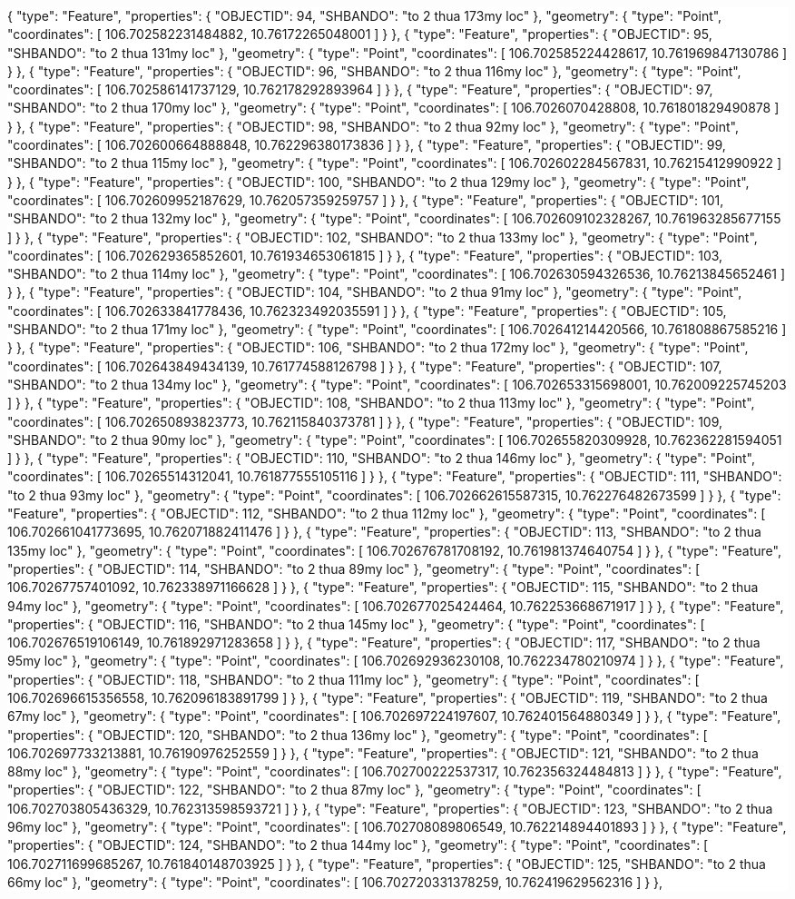 { "type": "Feature", "properties": { "OBJECTID": 94, "SHBANDO": "to 2 thua 173my loc" }, "geometry": { "type": "Point", "coordinates": [ 106.702582231484882, 10.76172265048001 ] } },
{ "type": "Feature", "properties": { "OBJECTID": 95, "SHBANDO": "to 2 thua 131my loc" }, "geometry": { "type": "Point", "coordinates": [ 106.702585224428617, 10.761969847130786 ] } },
{ "type": "Feature", "properties": { "OBJECTID": 96, "SHBANDO": "to 2 thua 116my loc" }, "geometry": { "type": "Point", "coordinates": [ 106.702586141737129, 10.762178292893964 ] } },
{ "type": "Feature", "properties": { "OBJECTID": 97, "SHBANDO": "to 2 thua 170my loc" }, "geometry": { "type": "Point", "coordinates": [ 106.7026070428808, 10.761801829490878 ] } },
{ "type": "Feature", "properties": { "OBJECTID": 98, "SHBANDO": "to 2 thua 92my loc" }, "geometry": { "type": "Point", "coordinates": [ 106.702600664888848, 10.762296380173836 ] } },
{ "type": "Feature", "properties": { "OBJECTID": 99, "SHBANDO": "to 2 thua 115my loc" }, "geometry": { "type": "Point", "coordinates": [ 106.702602284567831, 10.76215412990922 ] } },
{ "type": "Feature", "properties": { "OBJECTID": 100, "SHBANDO": "to 2 thua 129my loc" }, "geometry": { "type": "Point", "coordinates": [ 106.702609952187629, 10.762057359259757 ] } },
{ "type": "Feature", "properties": { "OBJECTID": 101, "SHBANDO": "to 2 thua 132my loc" }, "geometry": { "type": "Point", "coordinates": [ 106.702609102328267, 10.761963285677155 ] } },
{ "type": "Feature", "properties": { "OBJECTID": 102, "SHBANDO": "to 2 thua 133my loc" }, "geometry": { "type": "Point", "coordinates": [ 106.702629365852601, 10.761934653061815 ] } },
{ "type": "Feature", "properties": { "OBJECTID": 103, "SHBANDO": "to 2 thua 114my loc" }, "geometry": { "type": "Point", "coordinates": [ 106.702630594326536, 10.76213845652461 ] } },
{ "type": "Feature", "properties": { "OBJECTID": 104, "SHBANDO": "to 2 thua 91my loc" }, "geometry": { "type": "Point", "coordinates": [ 106.702633841778436, 10.762323492035591 ] } },
{ "type": "Feature", "properties": { "OBJECTID": 105, "SHBANDO": "to 2 thua 171my loc" }, "geometry": { "type": "Point", "coordinates": [ 106.702641214420566, 10.761808867585216 ] } },
{ "type": "Feature", "properties": { "OBJECTID": 106, "SHBANDO": "to 2 thua 172my loc" }, "geometry": { "type": "Point", "coordinates": [ 106.702643849434139, 10.761774588126798 ] } },
{ "type": "Feature", "properties": { "OBJECTID": 107, "SHBANDO": "to 2 thua 134my loc" }, "geometry": { "type": "Point", "coordinates": [ 106.702653315698001, 10.762009225745203 ] } },
{ "type": "Feature", "properties": { "OBJECTID": 108, "SHBANDO": "to 2 thua 113my loc" }, "geometry": { "type": "Point", "coordinates": [ 106.702650893823773, 10.762115840373781 ] } },
{ "type": "Feature", "properties": { "OBJECTID": 109, "SHBANDO": "to 2 thua 90my loc" }, "geometry": { "type": "Point", "coordinates": [ 106.702655820309928, 10.762362281594051 ] } },
{ "type": "Feature", "properties": { "OBJECTID": 110, "SHBANDO": "to 2 thua 146my loc" }, "geometry": { "type": "Point", "coordinates": [ 106.70265514312041, 10.761877555105116 ] } },
{ "type": "Feature", "properties": { "OBJECTID": 111, "SHBANDO": "to 2 thua 93my loc" }, "geometry": { "type": "Point", "coordinates": [ 106.702662615587315, 10.762276482673599 ] } },
{ "type": "Feature", "properties": { "OBJECTID": 112, "SHBANDO": "to 2 thua 112my loc" }, "geometry": { "type": "Point", "coordinates": [ 106.702661041773695, 10.762071882411476 ] } },
{ "type": "Feature", "properties": { "OBJECTID": 113, "SHBANDO": "to 2 thua 135my loc" }, "geometry": { "type": "Point", "coordinates": [ 106.702676781708192, 10.761981374640754 ] } },
{ "type": "Feature", "properties": { "OBJECTID": 114, "SHBANDO": "to 2 thua 89my loc" }, "geometry": { "type": "Point", "coordinates": [ 106.70267757401092, 10.762338971166628 ] } },
{ "type": "Feature", "properties": { "OBJECTID": 115, "SHBANDO": "to 2 thua 94my loc" }, "geometry": { "type": "Point", "coordinates": [ 106.702677025424464, 10.762253668671917 ] } },
{ "type": "Feature", "properties": { "OBJECTID": 116, "SHBANDO": "to 2 thua 145my loc" }, "geometry": { "type": "Point", "coordinates": [ 106.702676519106149, 10.761892971283658 ] } },
{ "type": "Feature", "properties": { "OBJECTID": 117, "SHBANDO": "to 2 thua 95my loc" }, "geometry": { "type": "Point", "coordinates": [ 106.702692936230108, 10.762234780210974 ] } },
{ "type": "Feature", "properties": { "OBJECTID": 118, "SHBANDO": "to 2 thua 111my loc" }, "geometry": { "type": "Point", "coordinates": [ 106.702696615356558, 10.762096183891799 ] } },
{ "type": "Feature", "properties": { "OBJECTID": 119, "SHBANDO": "to 2 thua 67my loc" }, "geometry": { "type": "Point", "coordinates": [ 106.702697224197607, 10.762401564880349 ] } },
{ "type": "Feature", "properties": { "OBJECTID": 120, "SHBANDO": "to 2 thua 136my loc" }, "geometry": { "type": "Point", "coordinates": [ 106.702697733213881, 10.76190976252559 ] } },
{ "type": "Feature", "properties": { "OBJECTID": 121, "SHBANDO": "to 2 thua 88my loc" }, "geometry": { "type": "Point", "coordinates": [ 106.702700222537317, 10.762356324484813 ] } },
{ "type": "Feature", "properties": { "OBJECTID": 122, "SHBANDO": "to 2 thua 87my loc" }, "geometry": { "type": "Point", "coordinates": [ 106.702703805436329, 10.762313598593721 ] } },
{ "type": "Feature", "properties": { "OBJECTID": 123, "SHBANDO": "to 2 thua 96my loc" }, "geometry": { "type": "Point", "coordinates": [ 106.702708089806549, 10.762214894401893 ] } },
{ "type": "Feature", "properties": { "OBJECTID": 124, "SHBANDO": "to 2 thua 144my loc" }, "geometry": { "type": "Point", "coordinates": [ 106.702711699685267, 10.761840148703925 ] } },
{ "type": "Feature", "properties": { "OBJECTID": 125, "SHBANDO": "to 2 thua 66my loc" }, "geometry": { "type": "Point", "coordinates": [ 106.702720331378259, 10.762419629562316 ] } },